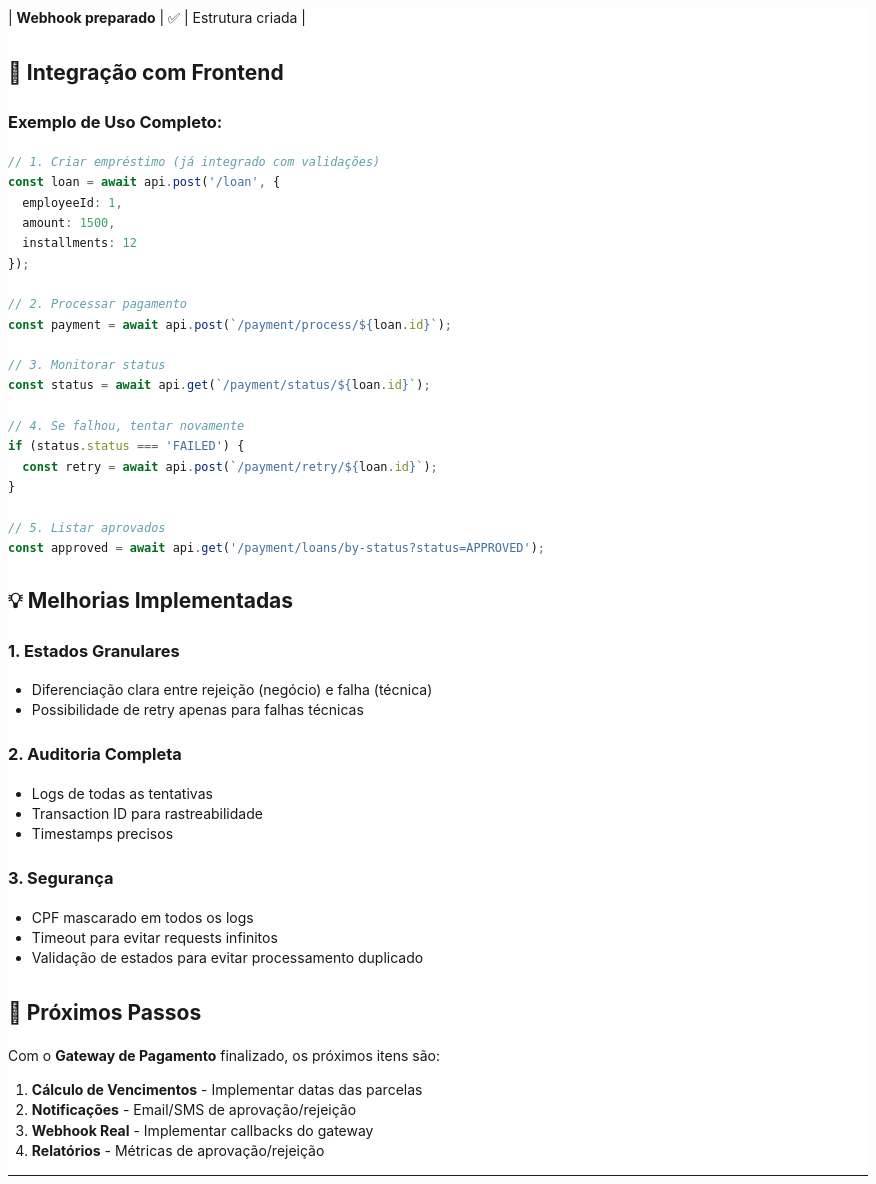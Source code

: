 | **Webhook preparado** | ✅ | Estrutura criada |

## 🔗 Integração com Frontend

### **Exemplo de Uso Completo:**
```typescript
// 1. Criar empréstimo (já integrado com validações)
const loan = await api.post('/loan', {
  employeeId: 1,
  amount: 1500,
  installments: 12
});

// 2. Processar pagamento
const payment = await api.post(`/payment/process/${loan.id}`);

// 3. Monitorar status
const status = await api.get(`/payment/status/${loan.id}`);

// 4. Se falhou, tentar novamente
if (status.status === 'FAILED') {
  const retry = await api.post(`/payment/retry/${loan.id}`);
}

// 5. Listar aprovados
const approved = await api.get('/payment/loans/by-status?status=APPROVED');
```

## 💡 Melhorias Implementadas

### **1. Estados Granulares**
- Diferenciação clara entre rejeição (negócio) e falha (técnica)
- Possibilidade de retry apenas para falhas técnicas

### **2. Auditoria Completa**
- Logs de todas as tentativas
- Transaction ID para rastreabilidade
- Timestamps precisos

### **3. Segurança**
- CPF mascarado em todos os logs
- Timeout para evitar requests infinitos
- Validação de estados para evitar processamento duplicado

## 🎯 Próximos Passos

Com o **Gateway de Pagamento** finalizado, os próximos itens são:

1. **Cálculo de Vencimentos** - Implementar datas das parcelas
2. **Notificações** - Email/SMS de aprovação/rejeição
3. **Webhook Real** - Implementar callbacks do gateway
4. **Relatórios** - Métricas de aprovação/rejeição

---